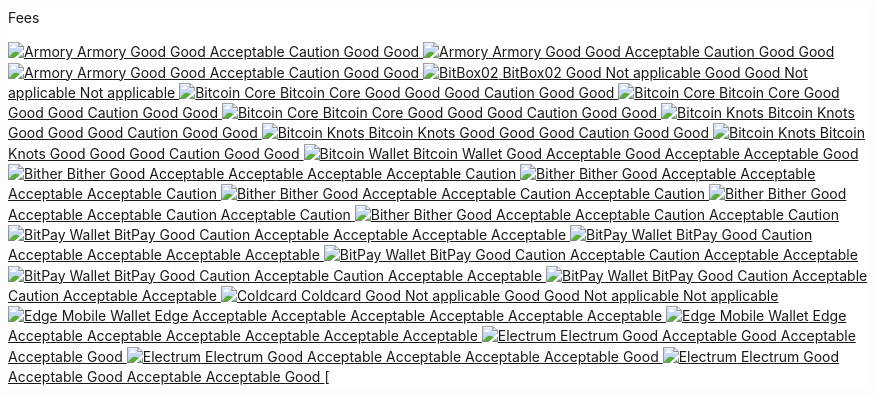 Fees

[ ![Armory](/img/wallet/armory.png) Armory Good Good Acceptable Caution Good
Good ](/en/wallets/desktop/windows/armory/) [
![Armory](/img/wallet/armory.png) Armory Good Good Acceptable Caution Good
Good ](/en/wallets/desktop/mac/armory/) [ ![Armory](/img/wallet/armory.png)
Armory Good Good Acceptable Caution Good Good
](/en/wallets/desktop/linux/armory/) [ ![BitBox02](/img/wallet/bitbox.png)
BitBox02 Good Not applicable Good Good Not applicable Not applicable
](/en/wallets/hardware/bitbox/) [ ![Bitcoin Core](/img/wallet/bitcoincore.png)
Bitcoin Core Good Good Good Caution Good Good
](/en/wallets/desktop/windows/bitcoincore/) [ ![Bitcoin
Core](/img/wallet/bitcoincore.png) Bitcoin Core Good Good Good Caution Good
Good ](/en/wallets/desktop/mac/bitcoincore/) [ ![Bitcoin
Core](/img/wallet/bitcoincore.png) Bitcoin Core Good Good Good Caution Good
Good ](/en/wallets/desktop/linux/bitcoincore/) [ ![Bitcoin
Knots](/img/wallet/bitcoinknots.png) Bitcoin Knots Good Good Good Caution Good
Good ](/en/wallets/desktop/windows/bitcoinknots/) [ ![Bitcoin
Knots](/img/wallet/bitcoinknots.png) Bitcoin Knots Good Good Good Caution Good
Good ](/en/wallets/desktop/mac/bitcoinknots/) [ ![Bitcoin
Knots](/img/wallet/bitcoinknots.png) Bitcoin Knots Good Good Good Caution Good
Good ](/en/wallets/desktop/linux/bitcoinknots/) [ ![Bitcoin
Wallet](/img/wallet/bitcoinwallet.png) Bitcoin Wallet Good Acceptable Good
Acceptable Acceptable Good ](/en/wallets/mobile/android/bitcoinwallet/) [
![Bither](/img/wallet/bither.png) Bither Good Acceptable Acceptable Acceptable
Acceptable Caution ](/en/wallets/mobile/ios/bither/) [
![Bither](/img/wallet/bither.png) Bither Good Acceptable Acceptable Acceptable
Acceptable Caution ](/en/wallets/mobile/android/bither/) [
![Bither](/img/wallet/bither.png) Bither Good Acceptable Acceptable Caution
Acceptable Caution ](/en/wallets/desktop/windows/bither/) [
![Bither](/img/wallet/bither.png) Bither Good Acceptable Acceptable Caution
Acceptable Caution ](/en/wallets/desktop/mac/bither/) [
![Bither](/img/wallet/bither.png) Bither Good Acceptable Acceptable Caution
Acceptable Caution ](/en/wallets/desktop/linux/bither/) [ ![BitPay
Wallet](/img/wallet/bitpay.png) BitPay Good Caution Acceptable Acceptable
Acceptable Acceptable ](/en/wallets/mobile/android/bitpay/) [ ![BitPay
Wallet](/img/wallet/bitpay.png) BitPay Good Caution Acceptable Acceptable
Acceptable Acceptable ](/en/wallets/mobile/ios/bitpay/) [ ![BitPay
Wallet](/img/wallet/bitpay.png) BitPay Good Caution Acceptable Caution
Acceptable Acceptable ](/en/wallets/desktop/windows/bitpay/) [ ![BitPay
Wallet](/img/wallet/bitpay.png) BitPay Good Caution Acceptable Caution
Acceptable Acceptable ](/en/wallets/desktop/mac/bitpay/) [ ![BitPay
Wallet](/img/wallet/bitpay.png) BitPay Good Caution Acceptable Caution
Acceptable Acceptable ](/en/wallets/desktop/linux/bitpay/) [
![Coldcard](/img/wallet/coldcard.png) Coldcard Good Not applicable Good Good
Not applicable Not applicable ](/en/wallets/hardware/coldcard/) [ ![Edge
Mobile Wallet](/img/wallet/edgewallet.png) Edge Acceptable Acceptable
Acceptable Acceptable Acceptable Acceptable
](/en/wallets/mobile/android/edgewallet/) [ ![Edge Mobile
Wallet](/img/wallet/edgewallet.png) Edge Acceptable Acceptable Acceptable
Acceptable Acceptable Acceptable ](/en/wallets/mobile/ios/edgewallet/) [
![Electrum](/img/wallet/electrum.png) Electrum Good Acceptable Good Acceptable
Acceptable Good ](/en/wallets/desktop/windows/electrum/) [
![Electrum](/img/wallet/electrum.png) Electrum Good Acceptable Acceptable
Acceptable Acceptable Good ](/en/wallets/desktop/mac/electrum/) [
![Electrum](/img/wallet/electrum.png) Electrum Good Acceptable Good Acceptable
Acceptable Good ](/en/wallets/desktop/linux/electrum/) [
